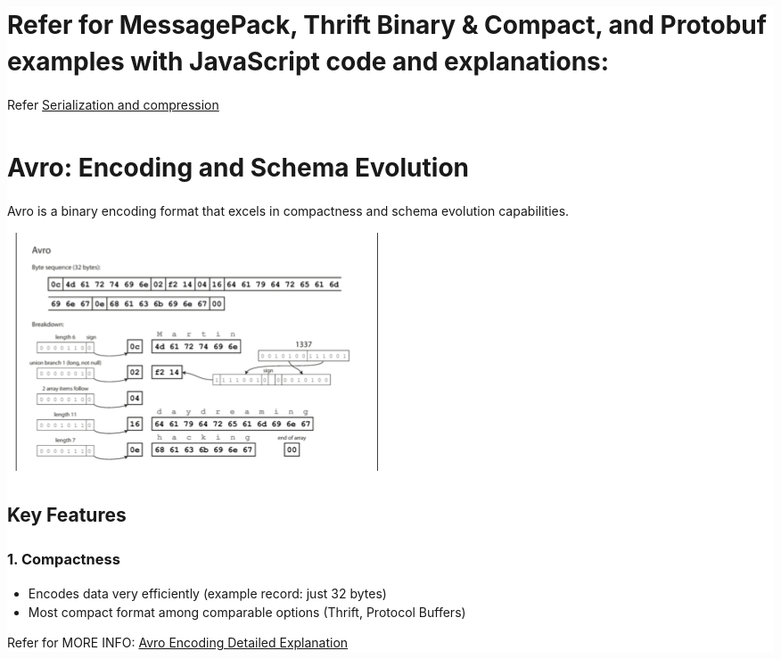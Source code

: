 
# Refer for MessagePack, Thrift Binary & Compact, and Protobuf examples with JavaScript code and explanations:

Refer [Serialization and compression](./04.2.serialization-comparison.md)


# Avro: Encoding and Schema Evolution

Avro is a binary encoding format that excels in compactness and schema evolution capabilities.

![alt text](../images/avro.png)

## Key Features

### 1. Compactness
- Encodes data very efficiently (example record: just 32 bytes)
- Most compact format among comparable options (Thrift, Protocol Buffers)

Refer for MORE INFO: [Avro Encoding Detailed Explanation](./04.3.Serialization-comparison-avro.md)